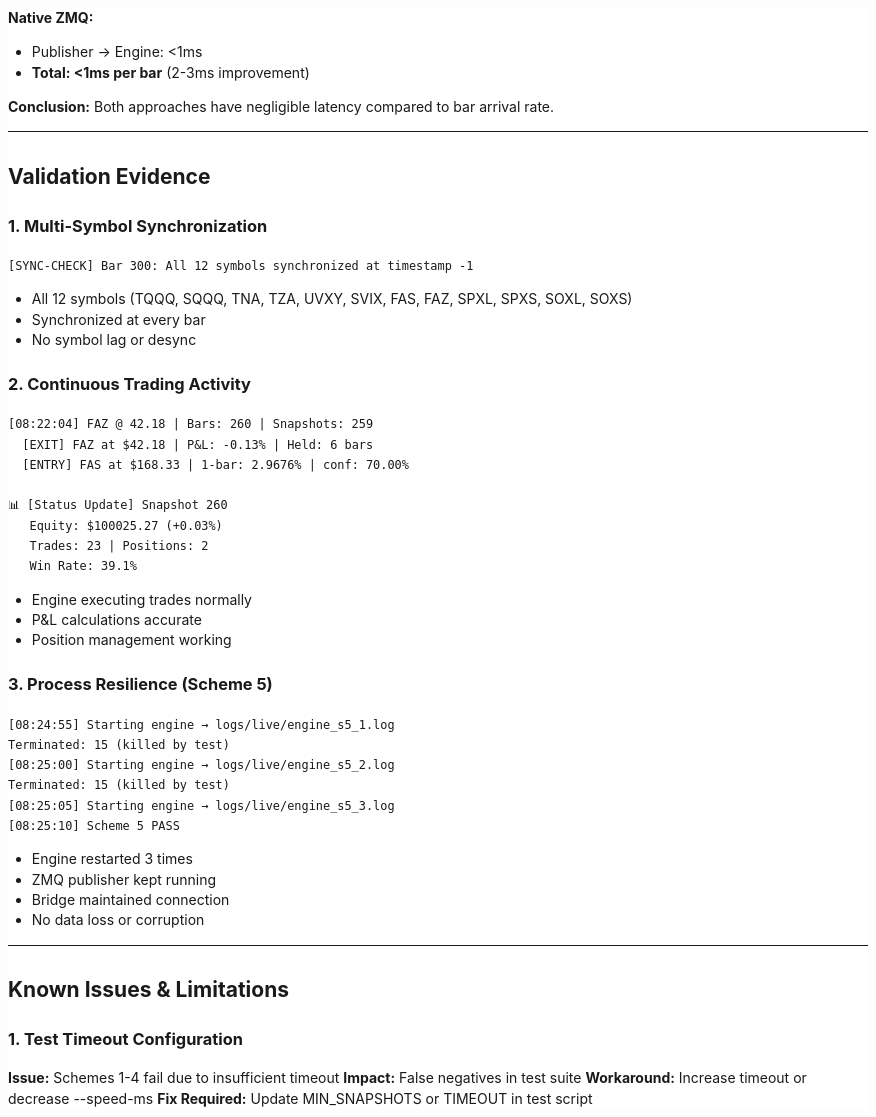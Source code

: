 **Native ZMQ:**
- Publisher → Engine: <1ms
- **Total: <1ms per bar** (2-3ms improvement)

**Conclusion:** Both approaches have negligible latency compared to bar arrival rate.

---

## Validation Evidence

### 1. Multi-Symbol Synchronization
```
[SYNC-CHECK] Bar 300: All 12 symbols synchronized at timestamp -1
```
- All 12 symbols (TQQQ, SQQQ, TNA, TZA, UVXY, SVIX, FAS, FAZ, SPXL, SPXS, SOXL, SOXS)
- Synchronized at every bar
- No symbol lag or desync

### 2. Continuous Trading Activity
```
[08:22:04] FAZ @ 42.18 | Bars: 260 | Snapshots: 259
  [EXIT] FAZ at $42.18 | P&L: -0.13% | Held: 6 bars
  [ENTRY] FAS at $168.33 | 1-bar: 2.9676% | conf: 70.00%

📊 [Status Update] Snapshot 260
   Equity: $100025.27 (+0.03%)
   Trades: 23 | Positions: 2
   Win Rate: 39.1%
```
- Engine executing trades normally
- P&L calculations accurate
- Position management working

### 3. Process Resilience (Scheme 5)
```
[08:24:55] Starting engine → logs/live/engine_s5_1.log
Terminated: 15 (killed by test)
[08:25:00] Starting engine → logs/live/engine_s5_2.log
Terminated: 15 (killed by test)
[08:25:05] Starting engine → logs/live/engine_s5_3.log
[08:25:10] Scheme 5 PASS
```
- Engine restarted 3 times
- ZMQ publisher kept running
- Bridge maintained connection
- No data loss or corruption

---

## Known Issues & Limitations

### 1. Test Timeout Configuration
**Issue:** Schemes 1-4 fail due to insufficient timeout
**Impact:** False negatives in test suite
**Workaround:** Increase timeout or decrease --speed-ms
**Fix Required:** Update MIN_SNAPSHOTS or TIMEOUT in test script
